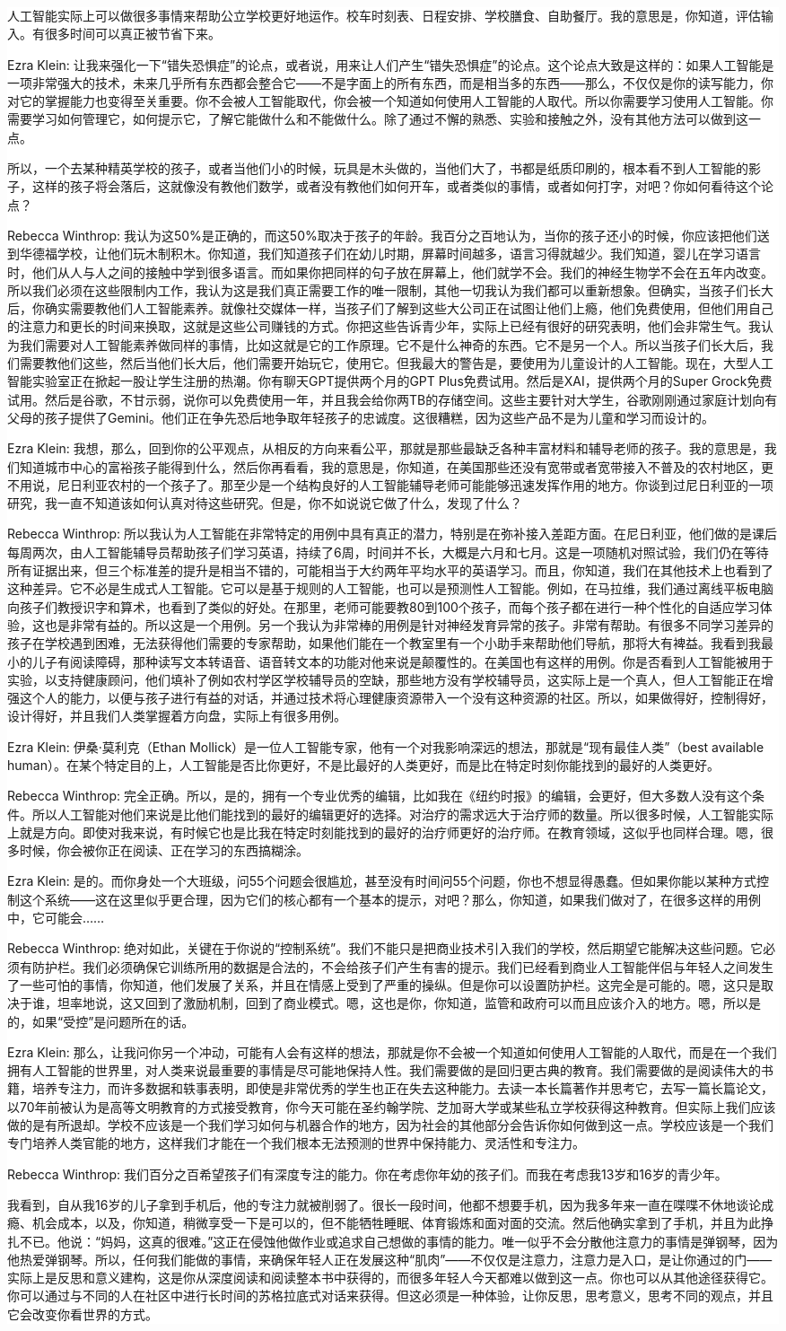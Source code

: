 人工智能实际上可以做很多事情来帮助公立学校更好地运作。校车时刻表、日程安排、学校膳食、自助餐厅。我的意思是，你知道，评估输入。有很多时间可以真正被节省下来。

<span class="speaker">Ezra Klein:</span> 让我来强化一下“错失恐惧症”的论点，或者说，用来让人们产生“错失恐惧症”的论点。这个论点大致是这样的：如果人工智能是一项非常强大的技术，未来几乎所有东西都会整合它——不是字面上的所有东西，而是相当多的东西——那么，不仅仅是你的读写能力，你对它的掌握能力也变得至关重要。你不会被人工智能取代，你会被一个知道如何使用人工智能的人取代。所以你需要学习使用人工智能。你需要学习如何管理它，如何提示它，了解它能做什么和不能做什么。除了通过不懈的熟悉、实验和接触之外，没有其他方法可以做到这一点。

所以，一个去某种精英学校的孩子，或者当他们小的时候，玩具是木头做的，当他们大了，书都是纸质印刷的，根本看不到人工智能的影子，这样的孩子将会落后，这就像没有教他们数学，或者没有教他们如何开车，或者类似的事情，或者如何打字，对吧？你如何看待这个论点？

<span class="speaker">Rebecca Winthrop:</span> 我认为这50%是正确的，而这50%取决于孩子的年龄。我百分之百地认为，当你的孩子还小的时候，你应该把他们送到华德福学校，让他们玩木制积木。你知道，我们知道孩子们在幼儿时期，屏幕时间越多，语言习得就越少。我们知道，婴儿在学习语言时，他们从人与人之间的接触中学到很多语言。而如果你把同样的句子放在屏幕上，他们就学不会。我们的神经生物学不会在五年内改变。所以我们必须在这些限制内工作，我认为这是我们真正需要工作的唯一限制，其他一切我认为我们都可以重新想象。但确实，当孩子们长大后，你确实需要教他们人工智能素养。就像社交媒体一样，当孩子们了解到这些大公司正在试图让他们上瘾，他们免费使用，但他们用自己的注意力和更长的时间来换取，这就是这些公司赚钱的方式。你把这些告诉青少年，实际上已经有很好的研究表明，他们会非常生气。我认为我们需要对人工智能素养做同样的事情，比如这就是它的工作原理。它不是什么神奇的东西。它不是另一个人。所以当孩子们长大后，我们需要教他们这些，然后当他们长大后，他们需要开始玩它，使用它。但我最大的警告是，要使用为儿童设计的人工智能。现在，大型人工智能实验室正在掀起一股让学生注册的热潮。你有聊天GPT提供两个月的GPT
Plus免费试用。然后是XAI，提供两个月的Super
Grock免费试用。然后是谷歌，不甘示弱，说你可以免费使用一年，并且我会给你两TB的存储空间。这些主要针对大学生，谷歌刚刚通过家庭计划向有父母的孩子提供了Gemini。他们正在争先恐后地争取年轻孩子的忠诚度。这很糟糕，因为这些产品不是为儿童和学习而设计的。

<span class="speaker">Ezra Klein:</span> 我想，那么，回到你的公平观点，从相反的方向来看公平，那就是那些最缺乏各种丰富材料和辅导老师的孩子。我的意思是，我们知道城市中心的富裕孩子能得到什么，然后你再看看，我的意思是，你知道，在美国那些还没有宽带或者宽带接入不普及的农村地区，更不用说，尼日利亚农村的一个孩子了。那至少是一个结构良好的人工智能辅导老师可能能够迅速发挥作用的地方。你谈到过尼日利亚的一项研究，我一直不知道该如何认真对待这些研究。但是，你不如说说它做了什么，发现了什么？

<span class="speaker">Rebecca Winthrop:</span> 所以我认为人工智能在非常特定的用例中具有真正的潜力，特别是在弥补接入差距方面。在尼日利亚，他们做的是课后每周两次，由人工智能辅导员帮助孩子们学习英语，持续了6周，时间并不长，大概是六月和七月。这是一项随机对照试验，我们仍在等待所有证据出来，但三个标准差的提升是相当不错的，可能相当于大约两年平均水平的英语学习。而且，你知道，我们在其他技术上也看到了这种差异。它不必是生成式人工智能。它可以是基于规则的人工智能，也可以是预测性人工智能。例如，在马拉维，我们通过离线平板电脑向孩子们教授识字和算术，也看到了类似的好处。在那里，老师可能要教80到100个孩子，而每个孩子都在进行一种个性化的自适应学习体验，这也是非常有益的。所以这是一个用例。另一个我认为非常棒的用例是针对神经发育异常的孩子。非常有帮助。有很多不同学习差异的孩子在学校遇到困难，无法获得他们需要的专家帮助，如果他们能在一个教室里有一个小助手来帮助他们导航，那将大有裨益。我看到我最小的儿子有阅读障碍，那种读写文本转语音、语音转文本的功能对他来说是颠覆性的。在美国也有这样的用例。你是否看到人工智能被用于实验，以支持健康顾问，他们填补了例如农村学区学校辅导员的空缺，那些地方没有学校辅导员，这实际上是一个真人，但人工智能正在增强这个人的能力，以便与孩子进行有益的对话，并通过技术将心理健康资源带入一个没有这种资源的社区。所以，如果做得好，控制得好，设计得好，并且我们人类掌握着方向盘，实际上有很多用例。

<span class="speaker">Ezra Klein:</span> 伊桑·莫利克（Ethan
Mollick）是一位人工智能专家，他有一个对我影响深远的想法，那就是“现有最佳人类”（best
available
human）。在某个特定目的上，人工智能是否比你更好，不是比最好的人类更好，而是比在特定时刻你能找到的最好的人类更好。

<span class="speaker">Rebecca Winthrop:</span> 完全正确。所以，是的，拥有一个专业优秀的编辑，比如我在《纽约时报》的编辑，会更好，但大多数人没有这个条件。所以人工智能对他们来说是比他们能找到的最好的编辑更好的选择。对治疗的需求远大于治疗师的数量。所以很多时候，人工智能实际上就是方向。即使对我来说，有时候它也是比我在特定时刻能找到的最好的治疗师更好的治疗师。在教育领域，这似乎也同样合理。嗯，很多时候，你会被你正在阅读、正在学习的东西搞糊涂。

<span class="speaker">Ezra Klein:</span> 是的。而你身处一个大班级，问55个问题会很尴尬，甚至没有时间问55个问题，你也不想显得愚蠢。但如果你能以某种方式控制这个系统——这在这里似乎更合理，因为它们的核心都有一个基本的提示，对吧？那么，你知道，如果我们做对了，在很多这样的用例中，它可能会……

<span class="speaker">Rebecca Winthrop:</span> 绝对如此，关键在于你说的“控制系统”。我们不能只是把商业技术引入我们的学校，然后期望它能解决这些问题。它必须有防护栏。我们必须确保它训练所用的数据是合法的，不会给孩子们产生有害的提示。我们已经看到商业人工智能伴侣与年轻人之间发生了一些可怕的事情，你知道，他们发展了关系，并且在情感上受到了严重的操纵。但是你可以设置防护栏。这完全是可能的。嗯，这只是取决于谁，坦率地说，这又回到了激励机制，回到了商业模式。嗯，这也是你，你知道，监管和政府可以而且应该介入的地方。嗯，所以是的，如果“受控”是问题所在的话。

<span class="speaker">Ezra Klein:</span> 那么，让我问你另一个冲动，可能有人会有这样的想法，那就是你不会被一个知道如何使用人工智能的人取代，而是在一个我们拥有人工智能的世界里，对人类来说最重要的事情是尽可能地保持人性。我们需要做的是回归更古典的教育。我们需要做的是阅读伟大的书籍，培养专注力，而许多数据和轶事表明，即使是非常优秀的学生也正在失去这种能力。去读一本长篇著作并思考它，去写一篇长篇论文，以70年前被认为是高等文明教育的方式接受教育，你今天可能在圣约翰学院、芝加哥大学或某些私立学校获得这种教育。但实际上我们应该做的是有所退却。学校不应该是一个我们学习如何与机器合作的地方，因为社会的其他部分会告诉你如何做到这一点。学校应该是一个我们专门培养人类官能的地方，这样我们才能在一个我们根本无法预测的世界中保持能力、灵活性和专注力。

<span class="speaker">Rebecca Winthrop:</span> 我们百分之百希望孩子们有深度专注的能力。你在考虑你年幼的孩子们。而我在考虑我13岁和16岁的青少年。

我看到，自从我16岁的儿子拿到手机后，他的专注力就被削弱了。很长一段时间，他都不想要手机，因为我多年来一直在喋喋不休地谈论成瘾、机会成本，以及，你知道，稍微享受一下是可以的，但不能牺牲睡眠、体育锻炼和面对面的交流。然后他确实拿到了手机，并且为此挣扎不已。他说：“妈妈，这真的很难。”这正在侵蚀他做作业或追求自己想做的事情的能力。唯一似乎不会分散他注意力的事情是弹钢琴，因为他热爱弹钢琴。所以，任何我们能做的事情，来确保年轻人正在发展这种“肌肉”——不仅仅是注意力，注意力是入口，是让你通过的门——实际上是反思和意义建构，这是你从深度阅读和阅读整本书中获得的，而很多年轻人今天都难以做到这一点。你也可以从其他途径获得它。你可以通过与不同的人在社区中进行长时间的苏格拉底式对话来获得。但这必须是一种体验，让你反思，思考意义，思考不同的观点，并且它会改变你看世界的方式。
